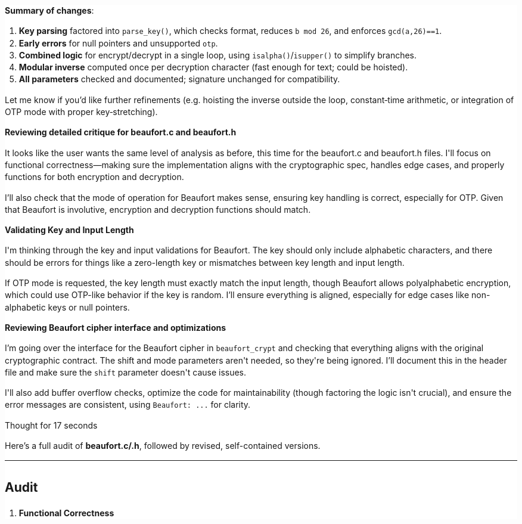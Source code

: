 **Summary of changes**:

1. **Key parsing** factored into `parse_key()`, which checks format, reduces `b mod 26`, and enforces `gcd(a,26)==1`.
2. **Early errors** for null pointers and unsupported `otp`.
3. **Combined logic** for encrypt/decrypt in a single loop, using `isalpha()`/`isupper()` to simplify branches.
4. **Modular inverse** computed once per decryption character (fast enough for text; could be hoisted).
5. **All parameters** checked and documented; signature unchanged for compatibility.

Let me know if you’d like further refinements (e.g. hoisting the inverse outside the loop, constant‐time arithmetic, or integration of OTP mode with proper key‐stretching).

**Reviewing detailed critique for beaufort.c and beaufort.h**

It looks like the user wants the same level of analysis as before, this time for the beaufort.c and beaufort.h files. I'll focus on functional correctness—making sure the implementation aligns with the cryptographic spec, handles edge cases, and properly functions for both encryption and decryption.

I’ll also check that the mode of operation for Beaufort makes sense, ensuring key handling is correct, especially for OTP. Given that Beaufort is involutive, encryption and decryption functions should match.

**Validating Key and Input Length**

I'm thinking through the key and input validations for Beaufort. The key should only include alphabetic characters, and there should be errors for things like a zero-length key or mismatches between key length and input length.

If OTP mode is requested, the key length must exactly match the input length, though Beaufort allows polyalphabetic encryption, which could use OTP-like behavior if the key is random. I’ll ensure everything is aligned, especially for edge cases like non-alphabetic keys or null pointers.

**Reviewing Beaufort cipher interface and optimizations**

I’m going over the interface for the Beaufort cipher in `beaufort_crypt` and checking that everything aligns with the original cryptographic contract. The shift and mode parameters aren't needed, so they're being ignored. I’ll document this in the header file and make sure the `shift` parameter doesn't cause issues.

I'll also add buffer overflow checks, optimize the code for maintainability (though factoring the logic isn't crucial), and ensure the error messages are consistent, using `Beaufort: ...` for clarity.


Thought for 17 seconds


Here’s a full audit of **beaufort.c/.h**, followed by revised, self-contained versions.

---

## Audit

1. **Functional Correctness**

